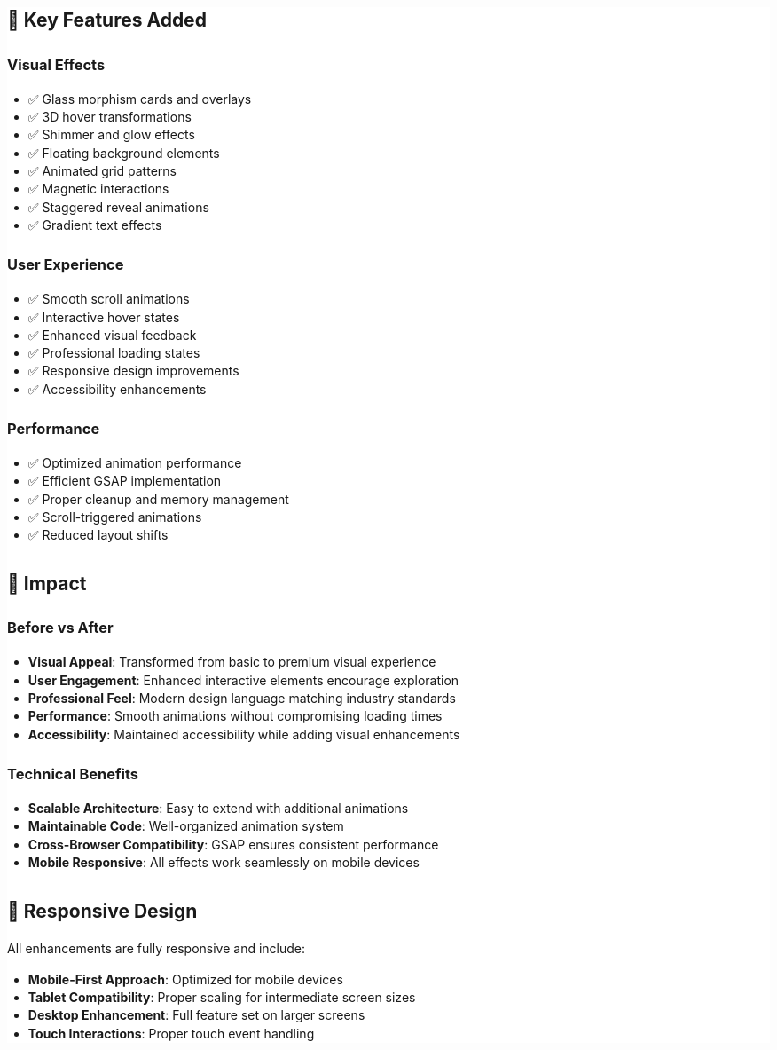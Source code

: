 ## 🌟 Key Features Added

### Visual Effects
- ✅ Glass morphism cards and overlays
- ✅ 3D hover transformations
- ✅ Shimmer and glow effects
- ✅ Floating background elements
- ✅ Animated grid patterns
- ✅ Magnetic interactions
- ✅ Staggered reveal animations
- ✅ Gradient text effects

### User Experience
- ✅ Smooth scroll animations
- ✅ Interactive hover states
- ✅ Enhanced visual feedback
- ✅ Professional loading states
- ✅ Responsive design improvements
- ✅ Accessibility enhancements

### Performance
- ✅ Optimized animation performance
- ✅ Efficient GSAP implementation
- ✅ Proper cleanup and memory management
- ✅ Scroll-triggered animations
- ✅ Reduced layout shifts

## 🚀 Impact

### Before vs After
- **Visual Appeal**: Transformed from basic to premium visual experience
- **User Engagement**: Enhanced interactive elements encourage exploration
- **Professional Feel**: Modern design language matching industry standards
- **Performance**: Smooth animations without compromising loading times
- **Accessibility**: Maintained accessibility while adding visual enhancements

### Technical Benefits
- **Scalable Architecture**: Easy to extend with additional animations
- **Maintainable Code**: Well-organized animation system
- **Cross-Browser Compatibility**: GSAP ensures consistent performance
- **Mobile Responsive**: All effects work seamlessly on mobile devices

## 📱 Responsive Design

All enhancements are fully responsive and include:
- **Mobile-First Approach**: Optimized for mobile devices
- **Tablet Compatibility**: Proper scaling for intermediate screen sizes
- **Desktop Enhancement**: Full feature set on larger screens
- **Touch Interactions**: Proper touch event handling
